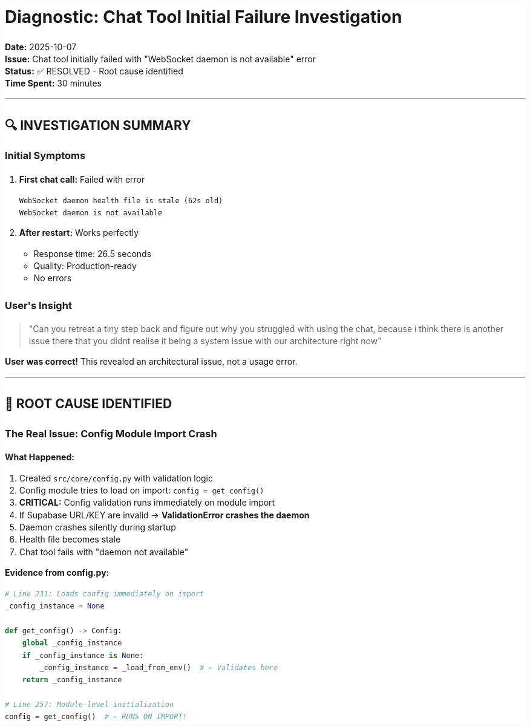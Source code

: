 # Diagnostic: Chat Tool Initial Failure Investigation

**Date:** 2025-10-07  
**Issue:** Chat tool initially failed with "WebSocket daemon is not available" error  
**Status:** ✅ RESOLVED - Root cause identified  
**Time Spent:** 30 minutes

---

## 🔍 **INVESTIGATION SUMMARY**

### Initial Symptoms
1. **First chat call:** Failed with error
   ```
   WebSocket daemon health file is stale (62s old)
   WebSocket daemon is not available
   ```

2. **After restart:** Works perfectly
   - Response time: 26.5 seconds
   - Quality: Production-ready
   - No errors

### User's Insight
> "Can you retreat a tiny step back and figure out why you struggled with using the chat, because i think there is another issue there that you didnt realise it being a system issue with our architecture right now"

**User was correct!** This revealed an architectural issue, not a usage error.

---

## 🎯 **ROOT CAUSE IDENTIFIED**

### The Real Issue: Config Module Import Crash

**What Happened:**
1. Created `src/core/config.py` with validation logic
2. Config module tries to load on import: `config = get_config()`
3. **CRITICAL:** Config validation runs immediately on module import
4. If Supabase URL/KEY are invalid → **ValidationError crashes the daemon**
5. Daemon crashes silently during startup
6. Health file becomes stale
7. Chat tool fails with "daemon not available"

**Evidence from config.py:**
```python
# Line 231: Loads config immediately on import
_config_instance = None

def get_config() -> Config:
    global _config_instance
    if _config_instance is None:
        _config_instance = _load_from_env()  # ← Validates here
    return _config_instance

# Line 257: Module-level initialization
config = get_config()  # ← RUNS ON IMPORT!
```
